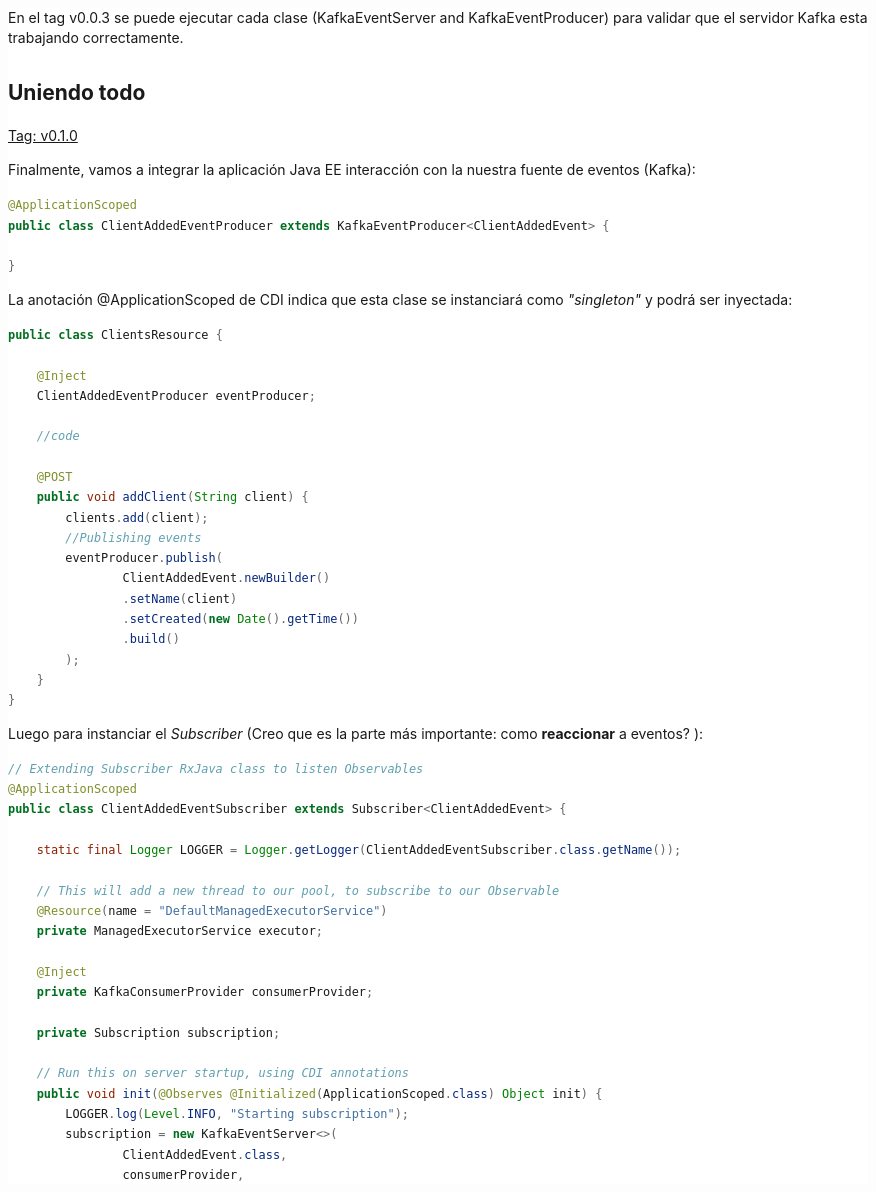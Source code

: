 En el tag v0.0.3 se puede ejecutar cada clase (KafkaEventServer and KafkaEventProducer)
para validar que el servidor Kafka esta trabajando correctamente.

## Uniendo todo ##

[Tag: v0.1.0](https://github.com/jeqo/java-ee-rxjava-kafka-avro/releases/tag/v0.1.0)

Finalmente, vamos a integrar la aplicación Java EE interacción con la nuestra
fuente de eventos (Kafka):

```java
@ApplicationScoped
public class ClientAddedEventProducer extends KafkaEventProducer<ClientAddedEvent> {

}
```

La anotación @ApplicationScoped de CDI indica que esta clase se instanciará como
*"singleton"* y podrá ser inyectada:

```java
public class ClientsResource {

    @Inject
    ClientAddedEventProducer eventProducer;

    //code

    @POST
    public void addClient(String client) {
        clients.add(client);
        //Publishing events
        eventProducer.publish(
                ClientAddedEvent.newBuilder()
                .setName(client)
                .setCreated(new Date().getTime())
                .build()
        );
    }
}
```

Luego para instanciar el *Subscriber* (Creo que es la parte más importante:
como **reaccionar** a eventos? ):

```java
// Extending Subscriber RxJava class to listen Observables
@ApplicationScoped
public class ClientAddedEventSubscriber extends Subscriber<ClientAddedEvent> {

    static final Logger LOGGER = Logger.getLogger(ClientAddedEventSubscriber.class.getName());

    // This will add a new thread to our pool, to subscribe to our Observable
    @Resource(name = "DefaultManagedExecutorService")
    private ManagedExecutorService executor;

    @Inject
    private KafkaConsumerProvider consumerProvider;

    private Subscription subscription;

    // Run this on server startup, using CDI annotations
    public void init(@Observes @Initialized(ApplicationScoped.class) Object init) {
        LOGGER.log(Level.INFO, "Starting subscription");
        subscription = new KafkaEventServer<>(
                ClientAddedEvent.class,
                consumerProvider,
```